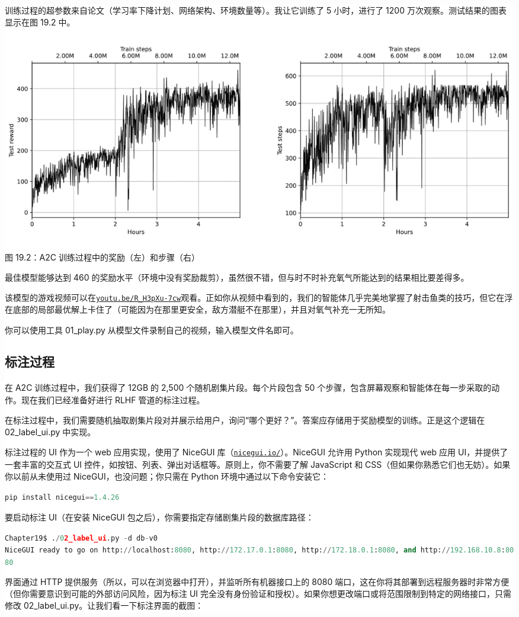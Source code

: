 训练过程的超参数来自论文（学习率下降计划、网络架构、环境数量等）。我让它训练了 5 小时，进行了 1200 万次观察。测试结果的图表显示在图 19.2 中。

![PIC](img/B22150_19_02.png)

图 19.2：A2C 训练过程中的奖励（左）和步骤（右）

最佳模型能够达到 460 的奖励水平（环境中没有奖励裁剪），虽然很不错，但与时不时补充氧气所能达到的结果相比要差得多。

该模型的游戏视频可以在[`youtu.be/R_H3pXu-7cw`](https://youtu.be/R_H3pXu-7cw)观看。正如你从视频中看到的，我们的智能体几乎完美地掌握了射击鱼类的技巧，但它在浮在底部的局部最优解上卡住了（可能因为在那里更安全，敌方潜艇不在那里），并且对氧气补充一无所知。

你可以使用工具 01_play.py 从模型文件录制自己的视频，输入模型文件名即可。

## 标注过程

在 A2C 训练过程中，我们获得了 12GB 的 2,500 个随机剧集片段。每个片段包含 50 个步骤，包含屏幕观察和智能体在每一步采取的动作。现在我们已经准备好进行 RLHF 管道的标注过程。

在标注过程中，我们需要随机抽取剧集片段对并展示给用户，询问“哪个更好？”。答案应存储用于奖励模型的训练。正是这个逻辑在 02_label_ui.py 中实现。

标注过程的 UI 作为一个 web 应用实现，使用了 NiceGUI 库（[`nicegui.io/`](https://nicegui.io/)）。NiceGUI 允许用 Python 实现现代 web 应用 UI，并提供了一套丰富的交互式 UI 控件，如按钮、列表、弹出对话框等。原则上，你不需要了解 JavaScript 和 CSS（但如果你熟悉它们也无妨）。如果你以前从未使用过 NiceGUI，也没问题；你只需在 Python 环境中通过以下命令安装它：

```py
pip install nicegui==1.4.26
```

要启动标注 UI（在安装 NiceGUI 包之后），你需要指定存储剧集片段的数据库路径：

```py
Chapter19$ ./02_label_ui.py -d db-v0 
NiceGUI ready to go on http://localhost:8080, http://172.17.0.1:8080, http://172.18.0.1:8080, and http://192.168.10.8:8080
```

界面通过 HTTP 提供服务（所以，可以在浏览器中打开），并监听所有机器接口上的 8080 端口，这在你将其部署到远程服务器时非常方便（但你需要意识到可能的外部访问风险，因为标注 UI 完全没有身份验证和授权）。如果你想更改端口或将范围限制到特定的网络接口，只需修改 02_label_ui.py。让我们看一下标注界面的截图：
